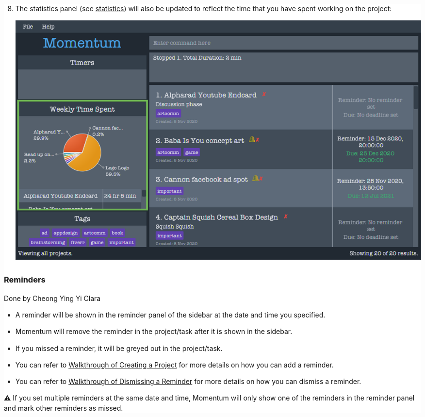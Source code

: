 8. The statistics panel (see [statistics](#statistics)) will also be updated to reflect the time that you have spent
 working on the
 project:

    ![TimerExample8](images/TimerExample8.png)

### Reminders

Done by Cheong Ying Yi Clara

* A reminder will be shown in the reminder panel of the sidebar at the date and time you specified.

* Momentum will remove the reminder in the project/task after it is shown in the sidebar.

* If you missed a reminder, it will be greyed out in the project/task.

* You can refer to [Walkthrough of Creating a Project](#walkthrough-of-creating-a-project) for more details on how you can add a reminder.

* You can refer to [Walkthrough of Dismissing a Reminder](#walkthrough-of-dismissing-a-reminder) for more details on how you can dismiss a reminder.

<div markdown="block" class="alert alert-danger">

:warning: If you set multiple reminders at the same date and time, Momentum will only show one of the reminders in the reminder panel and mark other reminders as missed.

</div>
